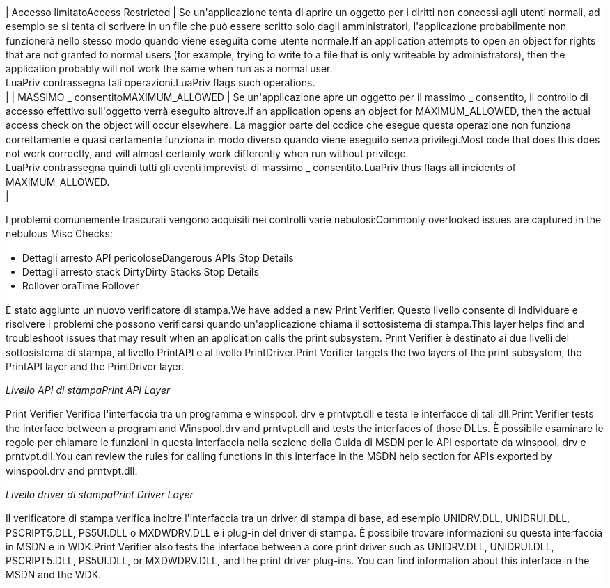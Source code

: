 | <span data-ttu-id="bf63a-170">Accesso limitato</span><span class="sxs-lookup"><span data-stu-id="bf63a-170">Access Restricted</span></span>         | <span data-ttu-id="bf63a-171">Se un'applicazione tenta di aprire un oggetto per i diritti non concessi agli utenti normali, ad esempio se si tenta di scrivere in un file che può essere scritto solo dagli amministratori, l'applicazione probabilmente non funzionerà nello stesso modo quando viene eseguita come utente normale.</span><span class="sxs-lookup"><span data-stu-id="bf63a-171">If an application attempts to open an object for rights that are not granted to normal users (for example, trying to write to a file that is only writeable by administrators), then the application probably will not work the same when run as a normal user.</span></span> <br/> <span data-ttu-id="bf63a-172">LuaPriv contrassegna tali operazioni.</span><span class="sxs-lookup"><span data-stu-id="bf63a-172">LuaPriv flags such operations.</span></span><br/>                                                                                                                                                                      |
| <span data-ttu-id="bf63a-173">MASSIMO \_ consentito</span><span class="sxs-lookup"><span data-stu-id="bf63a-173">MAXIMUM\_ALLOWED</span></span>          | <span data-ttu-id="bf63a-174">Se un'applicazione apre un oggetto per il massimo \_ consentito, il controllo di accesso effettivo sull'oggetto verrà eseguito altrove.</span><span class="sxs-lookup"><span data-stu-id="bf63a-174">If an application opens an object for MAXIMUM\_ALLOWED, then the actual access check on the object will occur elsewhere.</span></span> <span data-ttu-id="bf63a-175">La maggior parte del codice che esegue questa operazione non funziona correttamente e quasi certamente funziona in modo diverso quando viene eseguito senza privilegi.</span><span class="sxs-lookup"><span data-stu-id="bf63a-175">Most code that does this does not work correctly, and will almost certainly work differently when run without privilege.</span></span> <br/> <span data-ttu-id="bf63a-176">LuaPriv contrassegna quindi tutti gli eventi imprevisti di massimo \_ consentito.</span><span class="sxs-lookup"><span data-stu-id="bf63a-176">LuaPriv thus flags all incidents of MAXIMUM\_ALLOWED.</span></span> <br/>                                                                                                                                                            |



 

<span data-ttu-id="bf63a-177">I problemi comunemente trascurati vengono acquisiti nei controlli varie nebulosi:</span><span class="sxs-lookup"><span data-stu-id="bf63a-177">Commonly overlooked issues are captured in the nebulous Misc Checks:</span></span>

-   <span data-ttu-id="bf63a-178">Dettagli arresto API pericolose</span><span class="sxs-lookup"><span data-stu-id="bf63a-178">Dangerous APIs Stop Details</span></span>
-   <span data-ttu-id="bf63a-179">Dettagli arresto stack Dirty</span><span class="sxs-lookup"><span data-stu-id="bf63a-179">Dirty Stacks Stop Details</span></span>
-   <span data-ttu-id="bf63a-180">Rollover ora</span><span class="sxs-lookup"><span data-stu-id="bf63a-180">Time Rollover</span></span>

<span data-ttu-id="bf63a-181">È stato aggiunto un nuovo verificatore di stampa.</span><span class="sxs-lookup"><span data-stu-id="bf63a-181">We have added a new Print Verifier.</span></span> <span data-ttu-id="bf63a-182">Questo livello consente di individuare e risolvere i problemi che possono verificarsi quando un'applicazione chiama il sottosistema di stampa.</span><span class="sxs-lookup"><span data-stu-id="bf63a-182">This layer helps find and troubleshoot issues that may result when an application calls the print subsystem.</span></span> <span data-ttu-id="bf63a-183">Print Verifier è destinato ai due livelli del sottosistema di stampa, al livello PrintAPI e al livello PrintDriver.</span><span class="sxs-lookup"><span data-stu-id="bf63a-183">Print Verifier targets the two layers of the print subsystem, the PrintAPI layer and the PrintDriver layer.</span></span>

<span data-ttu-id="bf63a-184">*Livello API di stampa*</span><span class="sxs-lookup"><span data-stu-id="bf63a-184">*Print API Layer*</span></span>

<span data-ttu-id="bf63a-185">Print Verifier Verifica l'interfaccia tra un programma e winspool. drv e prntvpt.dll e testa le interfacce di tali dll.</span><span class="sxs-lookup"><span data-stu-id="bf63a-185">Print Verifier tests the interface between a program and Winspool.drv and prntvpt.dll and tests the interfaces of those DLLs.</span></span> <span data-ttu-id="bf63a-186">È possibile esaminare le regole per chiamare le funzioni in questa interfaccia nella sezione della Guida di MSDN per le API esportate da winspool. drv e prntvpt.dll.</span><span class="sxs-lookup"><span data-stu-id="bf63a-186">You can review the rules for calling functions in this interface in the MSDN help section for APIs exported by winspool.drv and prntvpt.dll.</span></span>

<span data-ttu-id="bf63a-187">*Livello driver di stampa*</span><span class="sxs-lookup"><span data-stu-id="bf63a-187">*Print Driver Layer*</span></span>

<span data-ttu-id="bf63a-188">Il verificatore di stampa verifica inoltre l'interfaccia tra un driver di stampa di base, ad esempio UNIDRV.DLL, UNIDRUI.DLL, PSCRIPT5.DLL, PS5UI.DLL o MXDWDRV.DLL e i plug-in del driver di stampa. È possibile trovare informazioni su questa interfaccia in MSDN e in WDK.</span><span class="sxs-lookup"><span data-stu-id="bf63a-188">Print Verifier also tests the interface between a core print driver such as UNIDRV.DLL, UNIDRUI.DLL, PSCRIPT5.DLL, PS5UI.DLL, or MXDWDRV.DLL, and the print driver plug-ins. You can find information about this interface in the MSDN and the WDK.</span></span>
